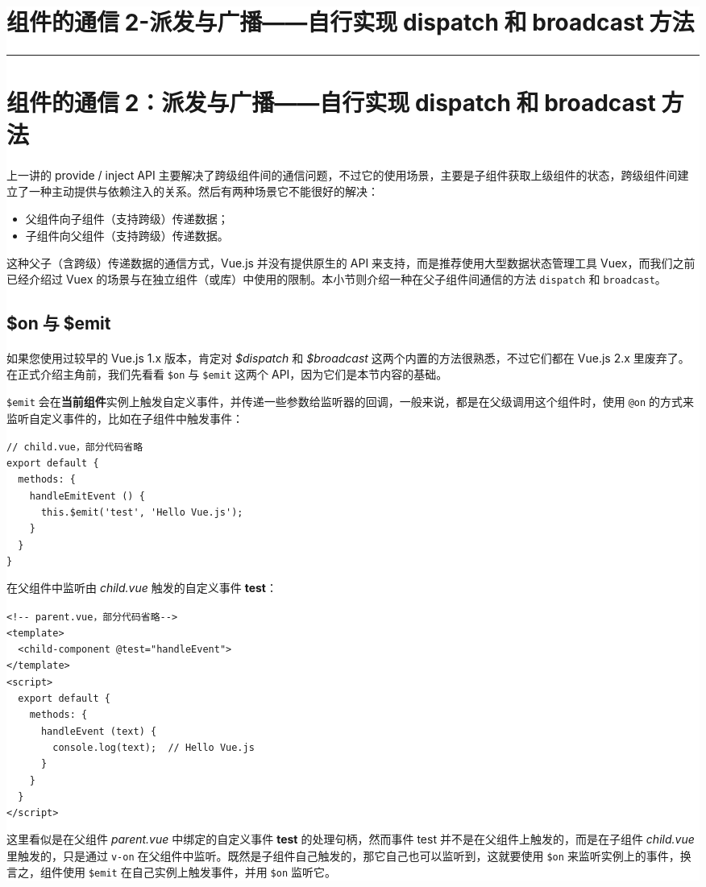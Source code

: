 
# 组件的通信 2-派发与广播——自行实现 dispatch 和 broadcast 方法
---

# 组件的通信 2：派发与广播——自行实现 dispatch 和 broadcast 方法

上一讲的 provide / inject API 主要解决了跨级组件间的通信问题，不过它的使用场景，主要是子组件获取上级组件的状态，跨级组件间建立了一种主动提供与依赖注入的关系。然后有两种场景它不能很好的解决：

- 父组件向子组件（支持跨级）传递数据；
- 子组件向父组件（支持跨级）传递数据。

这种父子（含跨级）传递数据的通信方式，Vue.js 并没有提供原生的 API 来支持，而是推荐使用大型数据状态管理工具 Vuex，而我们之前已经介绍过 Vuex 的场景与在独立组件（或库）中使用的限制。本小节则介绍一种在父子组件间通信的方法 `dispatch` 和 `broadcast`。

## \$on 与 \$emit

如果您使用过较早的 Vue.js 1.x 版本，肯定对 _\$dispatch_ 和 _\$broadcast_ 这两个内置的方法很熟悉，不过它们都在 Vue.js 2.x 里废弃了。在正式介绍主角前，我们先看看 `$on` 与 `$emit` 这两个 API，因为它们是本节内容的基础。

`$emit` 会在**当前组件**实例上触发自定义事件，并传递一些参数给监听器的回调，一般来说，都是在父级调用这个组件时，使用 `@on` 的方式来监听自定义事件的，比如在子组件中触发事件：

```
// child.vue，部分代码省略
export default {
  methods: {
    handleEmitEvent () {
      this.$emit('test', 'Hello Vue.js');
    }
  }
}
```

在父组件中监听由 _child.vue_ 触发的自定义事件 **test**：

```
<!-- parent.vue，部分代码省略-->
<template>
  <child-component @test="handleEvent">
</template>
<script>
  export default {
    methods: {
      handleEvent (text) {
      	console.log(text);  // Hello Vue.js
      }
    }
  }
</script>
```

这里看似是在父组件 _parent.vue_ 中绑定的自定义事件 **test** 的处理句柄，然而事件 test 并不是在父组件上触发的，而是在子组件 _child.vue_ 里触发的，只是通过 `v-on` 在父组件中监听。既然是子组件自己触发的，那它自己也可以监听到，这就要使用 `$on` 来监听实例上的事件，换言之，组件使用 `$emit` 在自己实例上触发事件，并用 `$on` 监听它。
